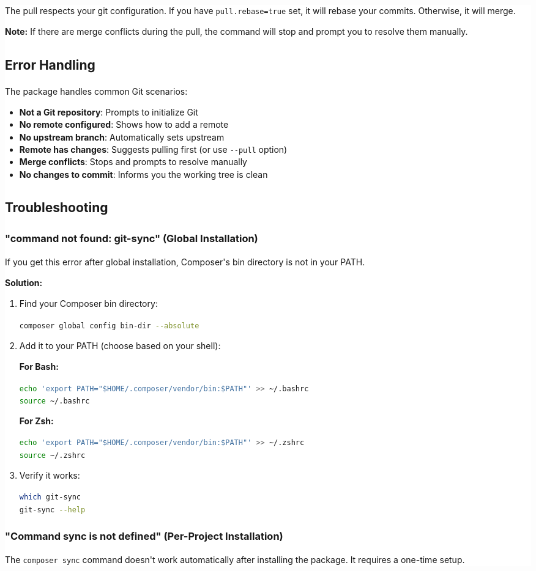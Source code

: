 The pull respects your git configuration. If you have `pull.rebase=true` set, it will rebase your commits. Otherwise, it will merge.

**Note:** If there are merge conflicts during the pull, the command will stop and prompt you to resolve them manually.

## Error Handling

The package handles common Git scenarios:

- **Not a Git repository**: Prompts to initialize Git
- **No remote configured**: Shows how to add a remote
- **No upstream branch**: Automatically sets upstream
- **Remote has changes**: Suggests pulling first (or use `--pull` option)
- **Merge conflicts**: Stops and prompts to resolve manually
- **No changes to commit**: Informs you the working tree is clean

## Troubleshooting

### "command not found: git-sync" (Global Installation)

If you get this error after global installation, Composer's bin directory is not in your PATH.

**Solution:**

1. Find your Composer bin directory:
   ```bash
   composer global config bin-dir --absolute
   ```

2. Add it to your PATH (choose based on your shell):

   **For Bash:**
   ```bash
   echo 'export PATH="$HOME/.composer/vendor/bin:$PATH"' >> ~/.bashrc
   source ~/.bashrc
   ```

   **For Zsh:**
   ```bash
   echo 'export PATH="$HOME/.composer/vendor/bin:$PATH"' >> ~/.zshrc
   source ~/.zshrc
   ```

3. Verify it works:
   ```bash
   which git-sync
   git-sync --help
   ```

### "Command sync is not defined" (Per-Project Installation)

The `composer sync` command doesn't work automatically after installing the package. It requires a one-time setup.
